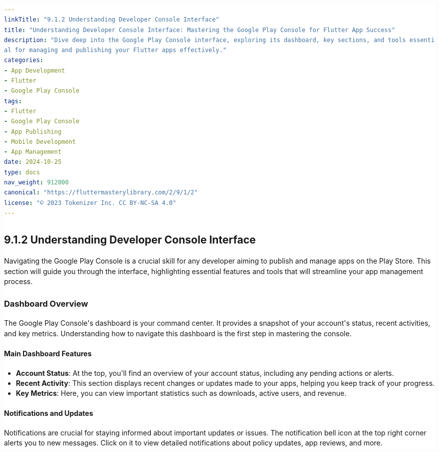 ```yaml
---
linkTitle: "9.1.2 Understanding Developer Console Interface"
title: "Understanding Developer Console Interface: Mastering the Google Play Console for Flutter App Success"
description: "Dive deep into the Google Play Console interface, exploring its dashboard, key sections, and tools essential for managing and publishing your Flutter apps effectively."
categories:
- App Development
- Flutter
- Google Play Console
tags:
- Flutter
- Google Play Console
- App Publishing
- Mobile Development
- App Management
date: 2024-10-25
type: docs
nav_weight: 912000
canonical: "https://fluttermasterylibrary.com/2/9/1/2"
license: "© 2023 Tokenizer Inc. CC BY-NC-SA 4.0"
---
```


## 9.1.2 Understanding Developer Console Interface

Navigating the Google Play Console is a crucial skill for any developer aiming to publish and manage apps on the Play Store. This section will guide you through the interface, highlighting essential features and tools that will streamline your app management process.

### Dashboard Overview

The Google Play Console's dashboard is your command center. It provides a snapshot of your account's status, recent activities, and key metrics. Understanding how to navigate this dashboard is the first step in mastering the console.

#### Main Dashboard Features

- **Account Status**: At the top, you'll find an overview of your account status, including any pending actions or alerts.
- **Recent Activity**: This section displays recent changes or updates made to your apps, helping you keep track of your progress.
- **Key Metrics**: Here, you can view important statistics such as downloads, active users, and revenue.

#### Notifications and Updates

Notifications are crucial for staying informed about important updates or issues. The notification bell icon at the top right corner alerts you to new messages. Click on it to view detailed notifications about policy updates, app reviews, and more.
